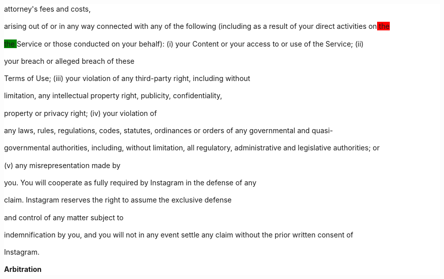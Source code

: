 
</span>attorney's fees and costs,<span style="background-color: red;"> </span><span style="background-color: green;">


</span>arising out of or in any way connected with any of the following (including as a result of your direct activities on<span style="background-color: red;"> the</span>


<span style="background-color: green;">the </span>Service or those conducted on your behalf): (i) your Content or your access to or use of the Service; (ii)<span style="background-color: red;"> </span><span style="background-color: green;">


</span>your breach or alleged breach of these<span style="background-color: green;"> </span><span style="background-color: red;">


</span>Terms of Use; (iii) your violation of any third-party right, including without<span style="background-color: red;"> </span><span style="background-color: green;">


</span>limitation, any intellectual property right, publicity, confidentiality,<span style="background-color: green;"> </span><span style="background-color: red;">


</span>property or privacy right; (iv) your violation of<span style="background-color: red;"> </span><span style="background-color: green;">


</span>any laws, rules, regulations, codes, statutes, ordinances or orders of any governmental and quasi-


governmental authorities, including, without limitation, all regulatory, administrative and legislative authorities; or<span style="background-color: red;"> </span><span style="background-color: green;">


</span>(v) any misrepresentation made by<span style="background-color: green;"> </span><span style="background-color: red;">


</span>you. You will cooperate as fully required by Instagram in the defense of any<span style="background-color: red;"> </span><span style="background-color: green;">


</span>claim. Instagram reserves the right to assume the exclusive defense<span style="background-color: green;"> </span><span style="background-color: red;">


</span>and control of any matter subject to<span style="background-color: red;"> </span><span style="background-color: green;">


</span>indemnification by you, and you will not in any event settle any claim without the prior written consent of


Instagram.


<span style="background-color: red;">**</span>Arbitration<span style="background-color: red;">**</span>
